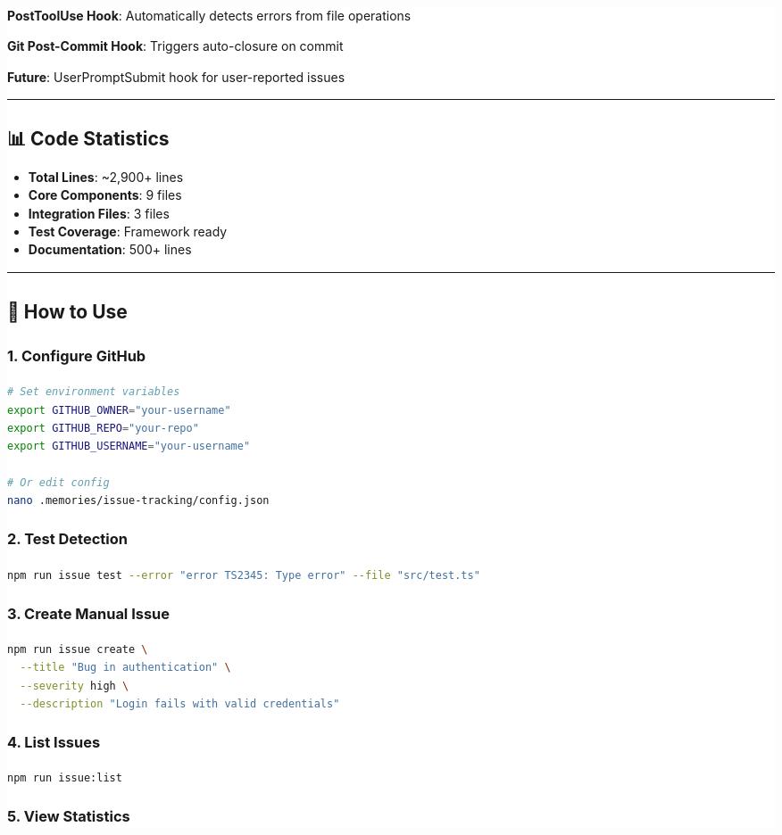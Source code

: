 **PostToolUse Hook**: Automatically detects errors from file operations

**Git Post-Commit Hook**: Triggers auto-closure on commit

**Future**: UserPromptSubmit hook for user-reported issues

---

## 📊 Code Statistics

- **Total Lines**: ~2,900+ lines
- **Core Components**: 9 files
- **Integration Files**: 3 files
- **Test Coverage**: Framework ready
- **Documentation**: 500+ lines

---

## 🚀 How to Use

### 1. Configure GitHub

```bash
# Set environment variables
export GITHUB_OWNER="your-username"
export GITHUB_REPO="your-repo"
export GITHUB_USERNAME="your-username"

# Or edit config
nano .memories/issue-tracking/config.json
```

### 2. Test Detection

```bash
npm run issue test --error "error TS2345: Type error" --file "src/test.ts"
```

### 3. Create Manual Issue

```bash
npm run issue create \
  --title "Bug in authentication" \
  --severity high \
  --description "Login fails with valid credentials"
```

### 4. List Issues

```bash
npm run issue:list
```

### 5. View Statistics
